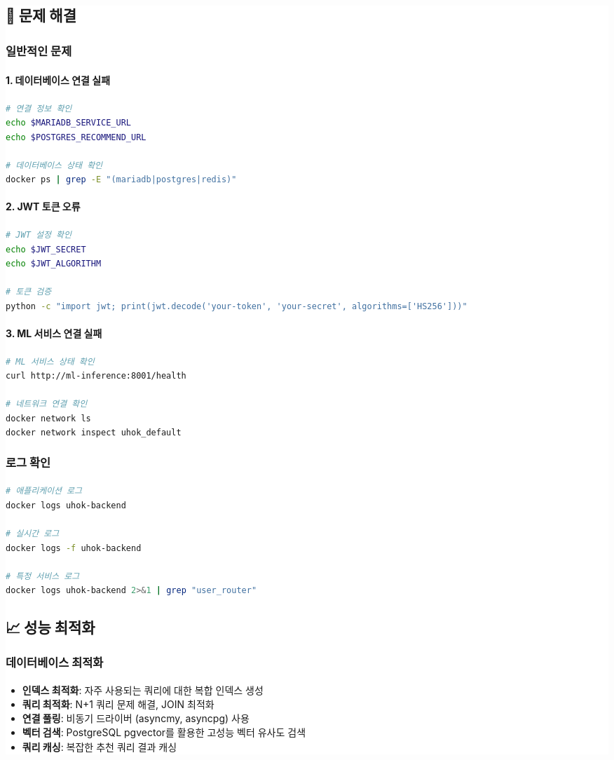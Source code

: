 ## 🐛 문제 해결

### 일반적인 문제

#### 1. 데이터베이스 연결 실패
```bash
# 연결 정보 확인
echo $MARIADB_SERVICE_URL
echo $POSTGRES_RECOMMEND_URL

# 데이터베이스 상태 확인
docker ps | grep -E "(mariadb|postgres|redis)"
```

#### 2. JWT 토큰 오류
```bash
# JWT 설정 확인
echo $JWT_SECRET
echo $JWT_ALGORITHM

# 토큰 검증
python -c "import jwt; print(jwt.decode('your-token', 'your-secret', algorithms=['HS256']))"
```

#### 3. ML 서비스 연결 실패
```bash
# ML 서비스 상태 확인
curl http://ml-inference:8001/health

# 네트워크 연결 확인
docker network ls
docker network inspect uhok_default
```

### 로그 확인
```bash
# 애플리케이션 로그
docker logs uhok-backend

# 실시간 로그
docker logs -f uhok-backend

# 특정 서비스 로그
docker logs uhok-backend 2>&1 | grep "user_router"
```

## 📈 성능 최적화

### 데이터베이스 최적화
- **인덱스 최적화**: 자주 사용되는 쿼리에 대한 복합 인덱스 생성
- **쿼리 최적화**: N+1 쿼리 문제 해결, JOIN 최적화
- **연결 풀링**: 비동기 드라이버 (asyncmy, asyncpg) 사용
- **벡터 검색**: PostgreSQL pgvector를 활용한 고성능 벡터 유사도 검색
- **쿼리 캐싱**: 복잡한 추천 쿼리 결과 캐싱
